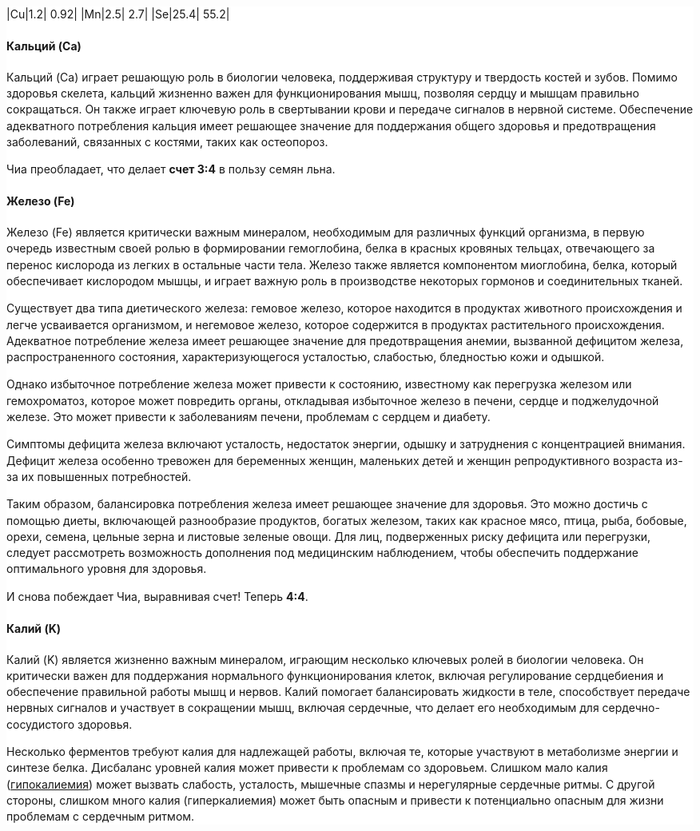 |Cu|1.2|	0.92|
|Mn|2.5|	2.7|
|Se|25.4|	55.2|

#### Кальций (Ca)

Кальций (Ca) играет решающую роль в биологии человека, поддерживая структуру и твердость костей и зубов. Помимо здоровья скелета, кальций жизненно важен для функционирования мышц, позволяя сердцу и мышцам правильно сокращаться. Он также играет ключевую роль в свертывании крови и передаче сигналов в нервной системе. Обеспечение адекватного потребления кальция имеет решающее значение для поддержания общего здоровья и предотвращения заболеваний, связанных с костями, таких как остеопороз.

Чиа преобладает, что делает **счет 3:4** в пользу семян льна.

#### Железо (Fe)

Железо (Fe) является критически важным минералом, необходимым для различных функций организма, в первую очередь известным своей ролью в формировании гемоглобина, белка в красных кровяных тельцах, отвечающего за перенос кислорода из легких в остальные части тела. Железо также является компонентом миоглобина, белка, который обеспечивает кислородом мышцы, и играет важную роль в производстве некоторых гормонов и соединительных тканей.

Существует два типа диетического железа: гемовое железо, которое находится в продуктах животного происхождения и легче усваивается организмом, и негемовое железо, которое содержится в продуктах растительного происхождения. Адекватное потребление железа имеет решающее значение для предотвращения анемии, вызванной дефицитом железа, распространенного состояния, характеризующегося усталостью, слабостью, бледностью кожи и одышкой.

Однако избыточное потребление железа может привести к состоянию, известному как перегрузка железом или гемохроматоз, которое может повредить органы, откладывая избыточное железо в печени, сердце и поджелудочной железе. Это может привести к заболеваниям печени, проблемам с сердцем и диабету.

Симптомы дефицита железа включают усталость, недостаток энергии, одышку и затруднения с концентрацией внимания. Дефицит железа особенно тревожен для беременных женщин, маленьких детей и женщин репродуктивного возраста из-за их повышенных потребностей.

Таким образом, балансировка потребления железа имеет решающее значение для здоровья. Это можно достичь с помощью диеты, включающей разнообразие продуктов, богатых железом, таких как красное мясо, птица, рыба, бобовые, орехи, семена, цельные зерна и листовые зеленые овощи. Для лиц, подверженных риску дефицита или перегрузки, следует рассмотреть возможность дополнения под медицинским наблюдением, чтобы обеспечить поддержание оптимального уровня для здоровья.

И снова побеждает Чиа, выравнивая счет! Теперь **4:4**.

#### Калий (K)

Калий (K) является жизненно важным минералом, играющим несколько ключевых ролей в биологии человека. Он критически важен для поддержания нормального функционирования клеток, включая регулирование сердцебиения и обеспечение правильной работы мышц и нервов. Калий помогает балансировать жидкости в теле, способствует передаче нервных сигналов и участвует в сокращении мышц, включая сердечные, что делает его необходимым для сердечно-сосудистого здоровья.

Несколько ферментов требуют калия для надлежащей работы, включая те, которые участвуют в метаболизме энергии и синтезе белка. Дисбаланс уровней калия может привести к проблемам со здоровьем. Слишком мало калия ([гипокалиемия](https://en.wikipedia.org/wiki/Hypokalemia)) может вызвать слабость, усталость, мышечные спазмы и нерегулярные сердечные ритмы. С другой стороны, слишком много калия (гиперкалиемия) может быть опасным и привести к потенциально опасным для жизни проблемам с сердечным ритмом.

